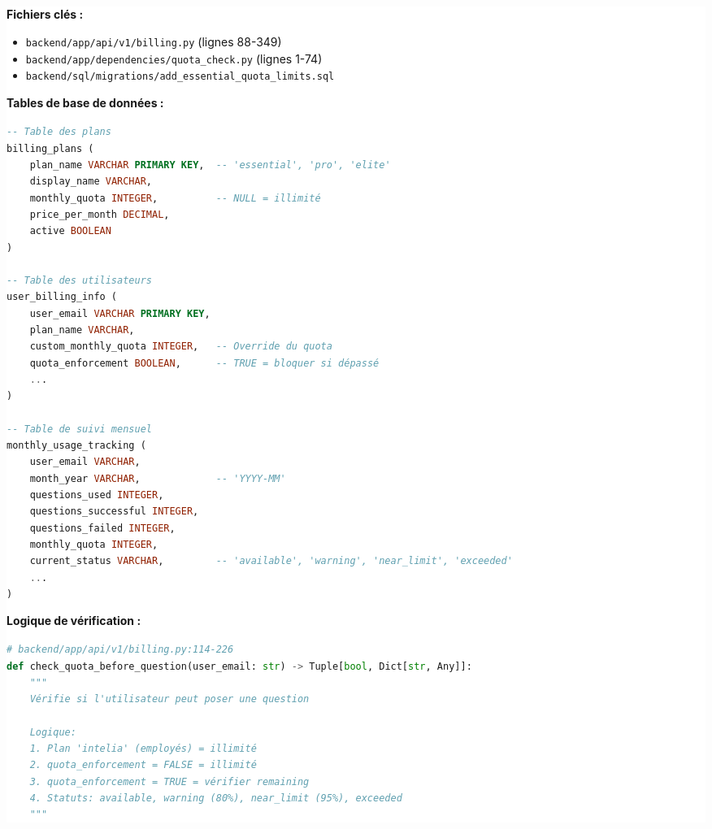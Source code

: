 **Fichiers clés :**
- `backend/app/api/v1/billing.py` (lignes 88-349)
- `backend/app/dependencies/quota_check.py` (lignes 1-74)
- `backend/sql/migrations/add_essential_quota_limits.sql`

**Tables de base de données :**
```sql
-- Table des plans
billing_plans (
    plan_name VARCHAR PRIMARY KEY,  -- 'essential', 'pro', 'elite'
    display_name VARCHAR,
    monthly_quota INTEGER,          -- NULL = illimité
    price_per_month DECIMAL,
    active BOOLEAN
)

-- Table des utilisateurs
user_billing_info (
    user_email VARCHAR PRIMARY KEY,
    plan_name VARCHAR,
    custom_monthly_quota INTEGER,   -- Override du quota
    quota_enforcement BOOLEAN,      -- TRUE = bloquer si dépassé
    ...
)

-- Table de suivi mensuel
monthly_usage_tracking (
    user_email VARCHAR,
    month_year VARCHAR,             -- 'YYYY-MM'
    questions_used INTEGER,
    questions_successful INTEGER,
    questions_failed INTEGER,
    monthly_quota INTEGER,
    current_status VARCHAR,         -- 'available', 'warning', 'near_limit', 'exceeded'
    ...
)
```

**Logique de vérification :**
```python
# backend/app/api/v1/billing.py:114-226
def check_quota_before_question(user_email: str) -> Tuple[bool, Dict[str, Any]]:
    """
    Vérifie si l'utilisateur peut poser une question

    Logique:
    1. Plan 'intelia' (employés) = illimité
    2. quota_enforcement = FALSE = illimité
    3. quota_enforcement = TRUE = vérifier remaining
    4. Statuts: available, warning (80%), near_limit (95%), exceeded
    """
```
